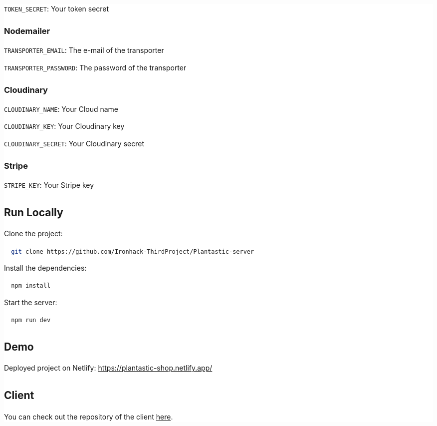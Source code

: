 `TOKEN_SECRET`: Your token secret

### Nodemailer

`TRANSPORTER_EMAIL`: The e-mail of the transporter

`TRANSPORTER_PASSWORD`: The password of the transporter

### Cloudinary

`CLOUDINARY_NAME`: Your Cloud name

`CLOUDINARY_KEY`: Your Cloudinary key

`CLOUDINARY_SECRET`: Your Cloudinary secret

### Stripe

`STRIPE_KEY`: Your Stripe key


## Run Locally

Clone the project:

```bash
  git clone https://github.com/Ironhack-ThirdProject/Plantastic-server
```

Install the dependencies:

```bash
  npm install
```

Start the server:

```bash
  npm run dev
```


## Demo

Deployed project on Netlify: https://plantastic-shop.netlify.app/




## Client

You can check out the repository of the client [here](https://github.com/Ironhack-ThirdProject/Plantastic-client).
